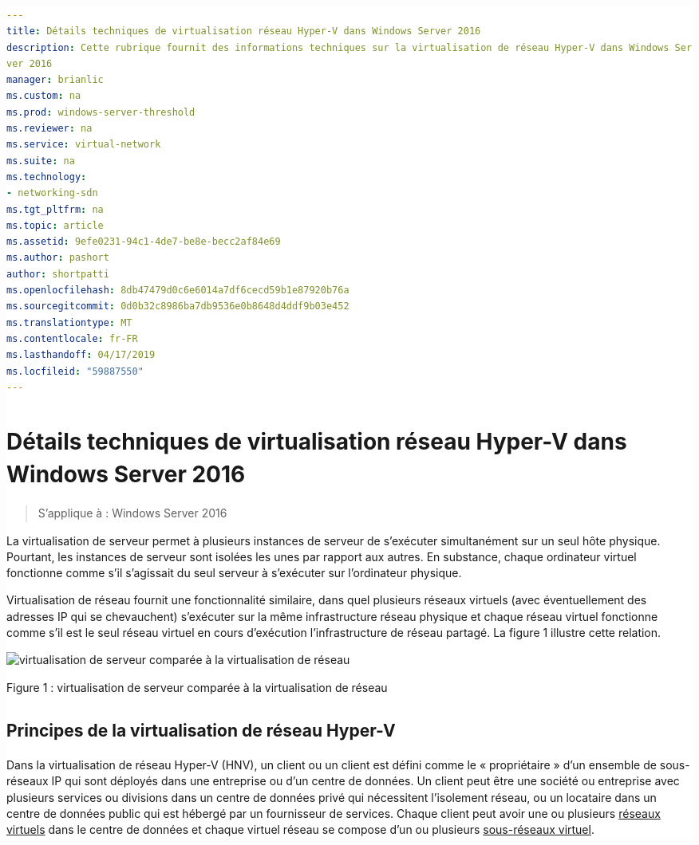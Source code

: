 ```yaml
---
title: Détails techniques de virtualisation réseau Hyper-V dans Windows Server 2016
description: Cette rubrique fournit des informations techniques sur la virtualisation de réseau Hyper-V dans Windows Server 2016
manager: brianlic
ms.custom: na
ms.prod: windows-server-threshold
ms.reviewer: na
ms.service: virtual-network
ms.suite: na
ms.technology:
- networking-sdn
ms.tgt_pltfrm: na
ms.topic: article
ms.assetid: 9efe0231-94c1-4de7-be8e-becc2af84e69
ms.author: pashort
author: shortpatti
ms.openlocfilehash: 8db47479d0c6e6014a7df6cecd59b1e87920b76a
ms.sourcegitcommit: 0d0b32c8986ba7db9536e0b8648d4ddf9b03e452
ms.translationtype: MT
ms.contentlocale: fr-FR
ms.lasthandoff: 04/17/2019
ms.locfileid: "59887550"
---
```

# <a name="hyper-v-network-virtualization-technical-details-in-windows-server-2016"></a>Détails techniques de virtualisation réseau Hyper-V dans Windows Server 2016

>S’applique à :  Windows Server 2016

La virtualisation de serveur permet à plusieurs instances de serveur de s’exécuter simultanément sur un seul hôte physique. Pourtant, les instances de serveur sont isolées les unes par rapport aux autres. En substance, chaque ordinateur virtuel fonctionne comme s’il s’agissait du seul serveur à s’exécuter sur l’ordinateur physique.  
  
Virtualisation de réseau fournit une fonctionnalité similaire, dans quel plusieurs réseaux virtuels (avec éventuellement des adresses IP qui se chevauchent) s’exécuter sur la même infrastructure réseau physique et chaque réseau virtuel fonctionne comme s’il est le seul réseau virtuel en cours d’exécution l’infrastructure de réseau partagé. La figure 1 illustre cette relation.  
  
![virtualisation de serveur comparée à la virtualisation de réseau](../../../media/hyper-v-network-virtualization-technical-details-in-windows-server/VNetF1.gif)  
  
Figure 1 : virtualisation de serveur comparée à la virtualisation de réseau  
  
## <a name="hyper-v-network-virtualization-concepts"></a>Principes de la virtualisation de réseau Hyper-V  
Dans la virtualisation de réseau Hyper-V (HNV), un client ou un client est défini comme le « propriétaire » d’un ensemble de sous-réseaux IP qui sont déployés dans une entreprise ou d’un centre de données. Un client peut être une société ou entreprise avec plusieurs services ou divisions dans un centre de données privé qui nécessitent l’isolement réseau, ou un locataire dans un centre de données public qui est hébergé par un fournisseur de services. Chaque client peut avoir une ou plusieurs [réseaux virtuels](#VirtualNetworks) dans le centre de données et chaque virtuel réseau se compose d’un ou plusieurs [sous-réseaux virtuel](#VirtualSubnets).  
  